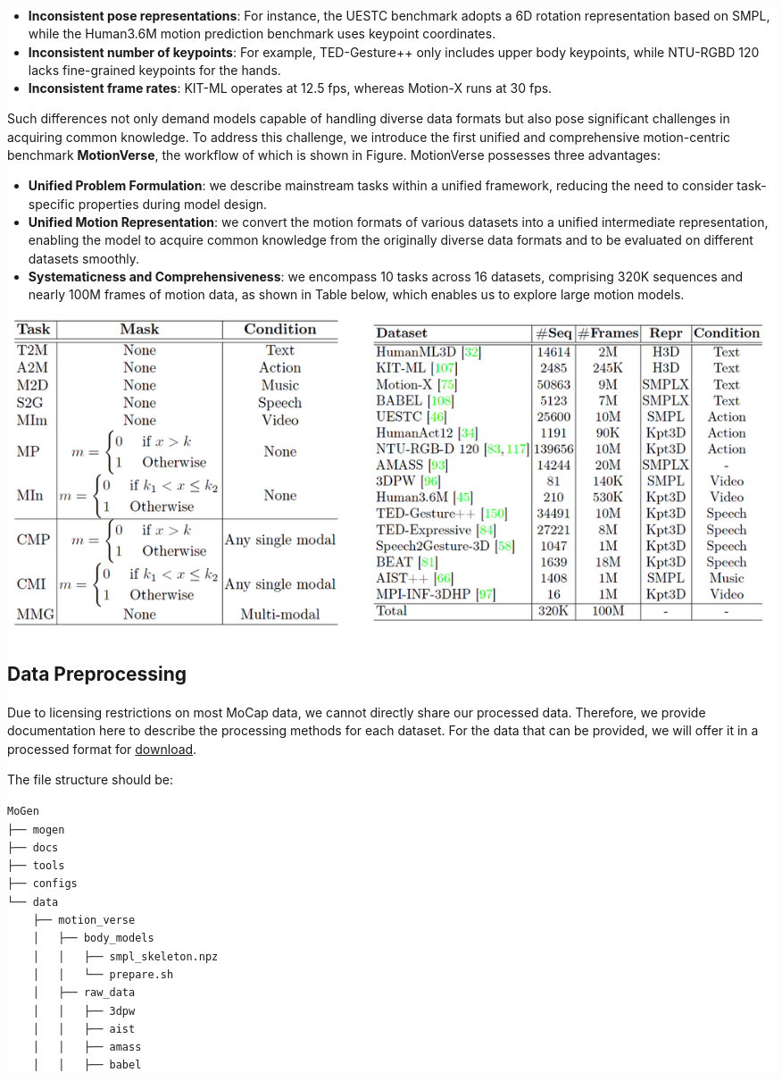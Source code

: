 - **Inconsistent pose representations**: For instance, the UESTC benchmark adopts a 6D rotation representation based on SMPL, while the Human3.6M motion prediction benchmark uses keypoint coordinates.
- **Inconsistent number of keypoints**: For example, TED-Gesture++ only includes upper body keypoints, while NTU-RGBD 120 lacks fine-grained keypoints for the hands.
- **Inconsistent frame rates**: KIT-ML operates at 12.5 fps, whereas Motion-X runs at 30 fps.

Such differences not only demand models capable of handling diverse data formats but also pose significant challenges in acquiring common knowledge. To address this challenge, we introduce the first unified and comprehensive motion-centric benchmark **MotionVerse**, the workflow of which is shown in Figure. MotionVerse possesses three advantages: 

- **Unified Problem Formulation**: we describe mainstream tasks within a unified framework, reducing the need to consider task-specific properties during model design.
- **Unified Motion Representation**: we convert the motion formats of various datasets into a unified intermediate representation, enabling the model to acquire common knowledge from the originally diverse data formats and to be evaluated on different datasets smoothly.
- **Systematicness and Comprehensiveness**: we encompass 10 tasks across 16 datasets, comprising 320K sequences and nearly 100M frames of motion data, as shown in Table below, which enables us to explore large motion models.

![Motion Data](../_static/motiondata.png)

## Data Preprocessing

Due to licensing restrictions on most MoCap data, we cannot directly share our processed data.
Therefore, we provide documentation here to describe the processing methods for each dataset. 
For the data that can be provided, we will offer it in a processed format for [download](https://drive.google.com/drive/folders/1FBu7AtKRKesUu6q4CNa4aq451BpEvy1O?usp=drive_link).

The file structure should be:
```text
MoGen
├── mogen
├── docs
├── tools
├── configs
└── data
    ├── motion_verse
    │   ├── body_models
    │   │   ├── smpl_skeleton.npz
    │   │   └── prepare.sh 
    │   ├── raw_data
    │   │   ├── 3dpw
    │   │   ├── aist
    │   │   ├── amass
    │   │   ├── babel
```